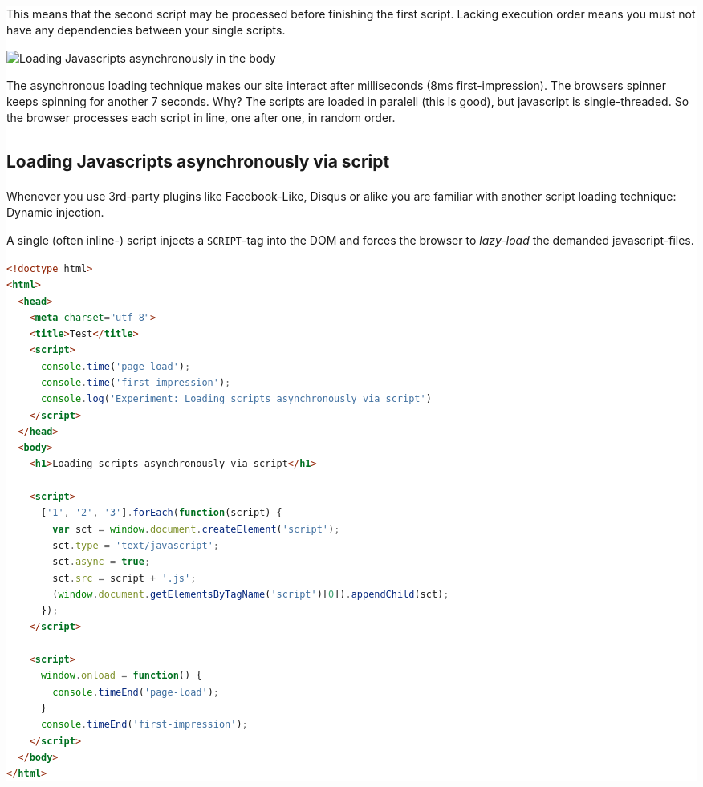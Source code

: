 This means that the second script may be processed
before finishing the first script. Lacking execution order means you must not
have any dependencies between your single scripts.

![Loading Javascripts asynchronously in the body](assets/exp_2.png)

The asynchronous loading technique makes our site interact after milliseconds (8ms first-impression). The browsers spinner keeps spinning for another 7
seconds. Why? The scripts are loaded in paralell (this is good), but javascript is single-threaded. So the browser processes each script in line, one after one, in random order.


## Loading Javascripts asynchronously via script
Whenever you use 3rd-party plugins like Facebook-Like, Disqus or alike you are familiar with another script loading technique: Dynamic injection.

A single (often inline-) script injects a `SCRIPT`-tag into the DOM and
forces the browser to *lazy-load* the demanded javascript-files.

```html
<!doctype html>
<html>
  <head>
    <meta charset="utf-8">
    <title>Test</title>
    <script>
      console.time('page-load');
      console.time('first-impression');
      console.log('Experiment: Loading scripts asynchronously via script')
    </script>
  </head>
  <body>
    <h1>Loading scripts asynchronously via script</h1>

    <script>
      ['1', '2', '3'].forEach(function(script) {
        var sct = window.document.createElement('script');
        sct.type = 'text/javascript';
        sct.async = true;
        sct.src = script + '.js';
        (window.document.getElementsByTagName('script')[0]).appendChild(sct);
      });
    </script>

    <script>
      window.onload = function() {
        console.timeEnd('page-load');
      }
      console.timeEnd('first-impression');
    </script>
  </body>
</html>
```
